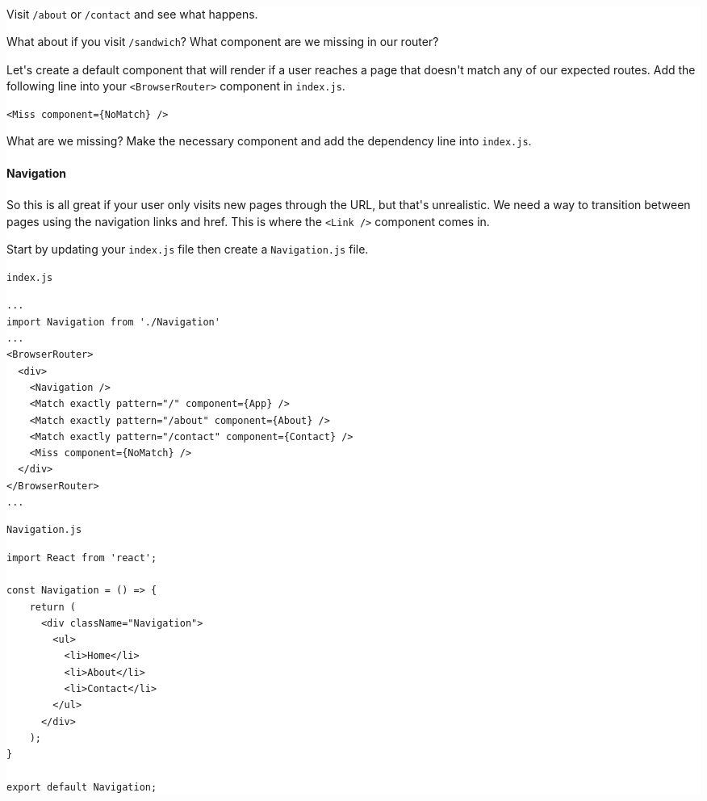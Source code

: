 Visit `/about` or `/contact` and see what happens.  

What about if you visit `/sandwich`? What component are we missing in our router?

Let's create a default component that will render if a user reaches a page that doesn't match any of our expected routes. Add the following line into your `<BrowserRouter>` component in `index.js`.  

```
<Miss component={NoMatch} />
```

What are we missing? Make the necessary component and add the dependency line into `index.js`.  

#### Navigation

So this is all great if your user only visits new pages through the URL, but that's unrealistic. We need a way to transition between pages using the navigation links and href.  This is where the `<Link />` component comes in.  

Start by updating your `index.js` file then create a `Navigation.js` file.

`index.js`  

```
...
import Navigation from './Navigation'
...
<BrowserRouter>
  <div>
    <Navigation />
    <Match exactly pattern="/" component={App} />
    <Match exactly pattern="/about" component={About} />
    <Match exactly pattern="/contact" component={Contact} />
    <Miss component={NoMatch} />
  </div>
</BrowserRouter>
...
```

`Navigation.js`  

```
import React from 'react';

const Navigation = () => {
    return (
      <div className="Navigation">
        <ul>
          <li>Home</li>
          <li>About</li>
          <li>Contact</li>
        </ul>
      </div>
    );
}

export default Navigation;
```
